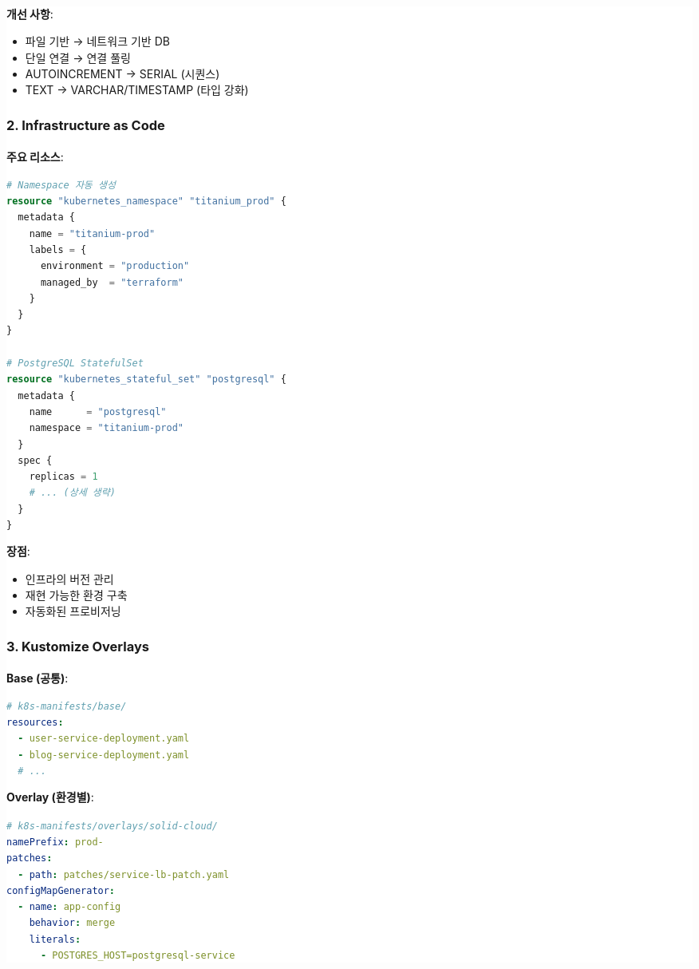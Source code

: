 **개선 사항**:
- 파일 기반 → 네트워크 기반 DB
- 단일 연결 → 연결 풀링
- AUTOINCREMENT → SERIAL (시퀀스)
- TEXT → VARCHAR/TIMESTAMP (타입 강화)

### 2. Infrastructure as Code

**주요 리소스**:
```terraform
# Namespace 자동 생성
resource "kubernetes_namespace" "titanium_prod" {
  metadata {
    name = "titanium-prod"
    labels = {
      environment = "production"
      managed_by  = "terraform"
    }
  }
}

# PostgreSQL StatefulSet
resource "kubernetes_stateful_set" "postgresql" {
  metadata {
    name      = "postgresql"
    namespace = "titanium-prod"
  }
  spec {
    replicas = 1
    # ... (상세 생략)
  }
}
```

**장점**:
- 인프라의 버전 관리
- 재현 가능한 환경 구축
- 자동화된 프로비저닝

### 3. Kustomize Overlays

**Base (공통)**:
```yaml
# k8s-manifests/base/
resources:
  - user-service-deployment.yaml
  - blog-service-deployment.yaml
  # ...
```

**Overlay (환경별)**:
```yaml
# k8s-manifests/overlays/solid-cloud/
namePrefix: prod-
patches:
  - path: patches/service-lb-patch.yaml
configMapGenerator:
  - name: app-config
    behavior: merge
    literals:
      - POSTGRES_HOST=postgresql-service
```
